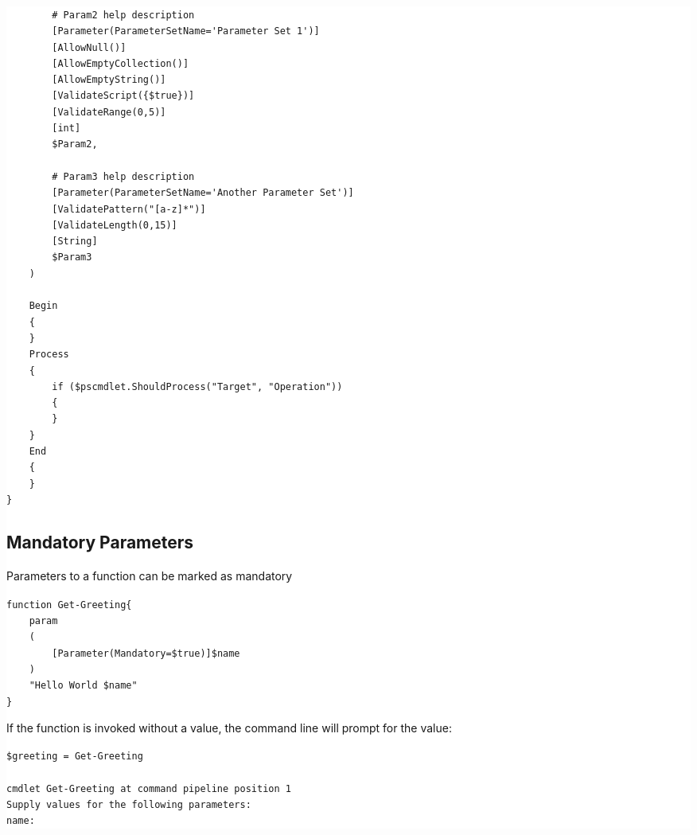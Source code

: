             # Param2 help description
            [Parameter(ParameterSetName='Parameter Set 1')]
            [AllowNull()]
            [AllowEmptyCollection()]
            [AllowEmptyString()]
            [ValidateScript({$true})]
            [ValidateRange(0,5)]
            [int]
            $Param2,
    
            # Param3 help description
            [Parameter(ParameterSetName='Another Parameter Set')]
            [ValidatePattern("[a-z]*")]
            [ValidateLength(0,15)]
            [String]
            $Param3
        )
    
        Begin
        {
        }
        Process
        {
            if ($pscmdlet.ShouldProcess("Target", "Operation"))
            {
            }
        }
        End
        {
        }
    }

## Mandatory Parameters
Parameters to a function can be marked as mandatory

    function Get-Greeting{
        param
        (
            [Parameter(Mandatory=$true)]$name
        )
        "Hello World $name"
    }

If the function is invoked without a value, the command line will prompt for the value:
    
    $greeting = Get-Greeting 

    cmdlet Get-Greeting at command pipeline position 1
    Supply values for the following parameters:
    name: 
